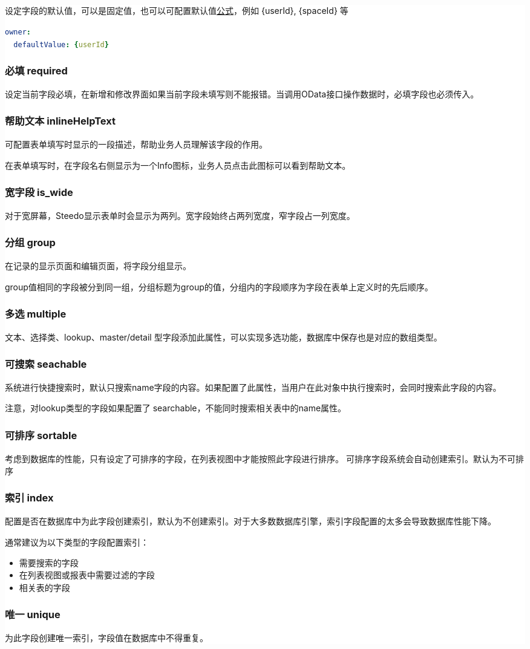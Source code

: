 设定字段的默认值，可以是固定值，也可以可配置默认值[公式](object_field_formula.md)，例如 {userId}, {spaceId} 等

```yaml
owner:
  defaultValue: {userId}
```

### 必填 required

设定当前字段必填，在新增和修改界面如果当前字段未填写则不能报错。当调用OData接口操作数据时，必填字段也必须传入。

### 帮助文本 inlineHelpText

可配置表单填写时显示的一段描述，帮助业务人员理解该字段的作用。

在表单填写时，在字段名右侧显示为一个Info图标，业务人员点击此图标可以看到帮助文本。

### 宽字段 is_wide

对于宽屏幕，Steedo显示表单时会显示为两列。宽字段始终占两列宽度，窄字段占一列宽度。

### 分组 group

在记录的显示页面和编辑页面，将字段分组显示。

group值相同的字段被分到同一组，分组标题为group的值，分组内的字段顺序为字段在表单上定义时的先后顺序。

### 多选 multiple

文本、选择类、lookup、master/detail 型字段添加此属性，可以实现多选功能，数据库中保存也是对应的数组类型。

### 可搜索 seachable

系统进行快捷搜索时，默认只搜索name字段的内容。如果配置了此属性，当用户在此对象中执行搜索时，会同时搜索此字段的内容。

注意，对lookup类型的字段如果配置了 searchable，不能同时搜索相关表中的name属性。

### 可排序 sortable

考虑到数据库的性能，只有设定了可排序的字段，在列表视图中才能按照此字段进行排序。
可排序字段系统会自动创建索引。默认为不可排序

### 索引 index

配置是否在数据库中为此字段创建索引，默认为不创建索引。对于大多数数据库引擎，索引字段配置的太多会导致数据库性能下降。

通常建议为以下类型的字段配置索引：

- 需要搜索的字段
- 在列表视图或报表中需要过滤的字段
- 相关表的字段

### 唯一 unique

为此字段创建唯一索引，字段值在数据库中不得重复。
